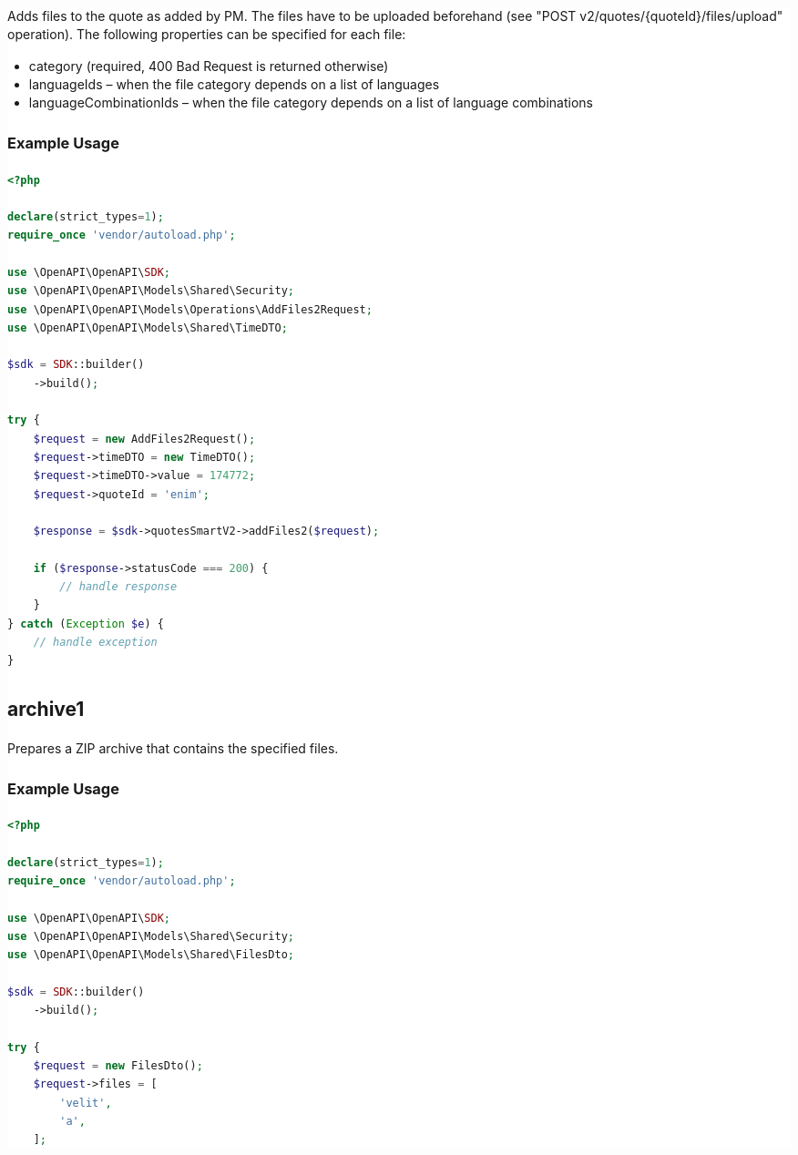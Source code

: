Adds files to the quote as added by PM. The files have to be uploaded beforehand (see "POST v2/quotes/{quoteId}/files/upload" operation). The following properties can be specified for each file:<ul><li>category (required, 400 Bad Request is returned otherwise)</li><li>languageIds – when the file category depends on a list of languages</li><li>languageCombinationIds – when the file category depends on a list of language combinations</li></ul>

### Example Usage

```php
<?php

declare(strict_types=1);
require_once 'vendor/autoload.php';

use \OpenAPI\OpenAPI\SDK;
use \OpenAPI\OpenAPI\Models\Shared\Security;
use \OpenAPI\OpenAPI\Models\Operations\AddFiles2Request;
use \OpenAPI\OpenAPI\Models\Shared\TimeDTO;

$sdk = SDK::builder()
    ->build();

try {
    $request = new AddFiles2Request();
    $request->timeDTO = new TimeDTO();
    $request->timeDTO->value = 174772;
    $request->quoteId = 'enim';

    $response = $sdk->quotesSmartV2->addFiles2($request);

    if ($response->statusCode === 200) {
        // handle response
    }
} catch (Exception $e) {
    // handle exception
}
```

## archive1

Prepares a ZIP archive that contains the specified files.

### Example Usage

```php
<?php

declare(strict_types=1);
require_once 'vendor/autoload.php';

use \OpenAPI\OpenAPI\SDK;
use \OpenAPI\OpenAPI\Models\Shared\Security;
use \OpenAPI\OpenAPI\Models\Shared\FilesDto;

$sdk = SDK::builder()
    ->build();

try {
    $request = new FilesDto();
    $request->files = [
        'velit',
        'a',
    ];

```
